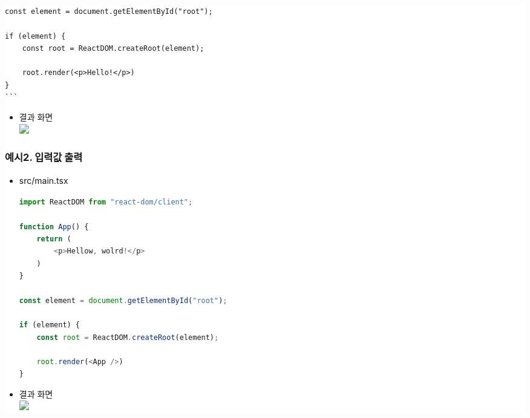     const element = document.getElementById("root");

    if (element) {
        const root = ReactDOM.createRoot(element);

        root.render(<p>Hello!</p>)
    }
    ```
* 결과 화면\
  ![](<../.gitbook/assets/스크린샷 2024-10-22 오후 5.35.50 (1).png>)

### 예시2. 입력값 출력

*   src/main.tsx

    ```typescript
    import ReactDOM from "react-dom/client";

    function App() {
        return (
            <p>Hellow, wolrd!</p>
        )
    }

    const element = document.getElementById("root");

    if (element) {
        const root = ReactDOM.createRoot(element);

        root.render(<App />)
    }
    ```
*   결과 화면\
    ![](<../.gitbook/assets/스크린샷 2024-10-22 오후 5.44.32.png>)


